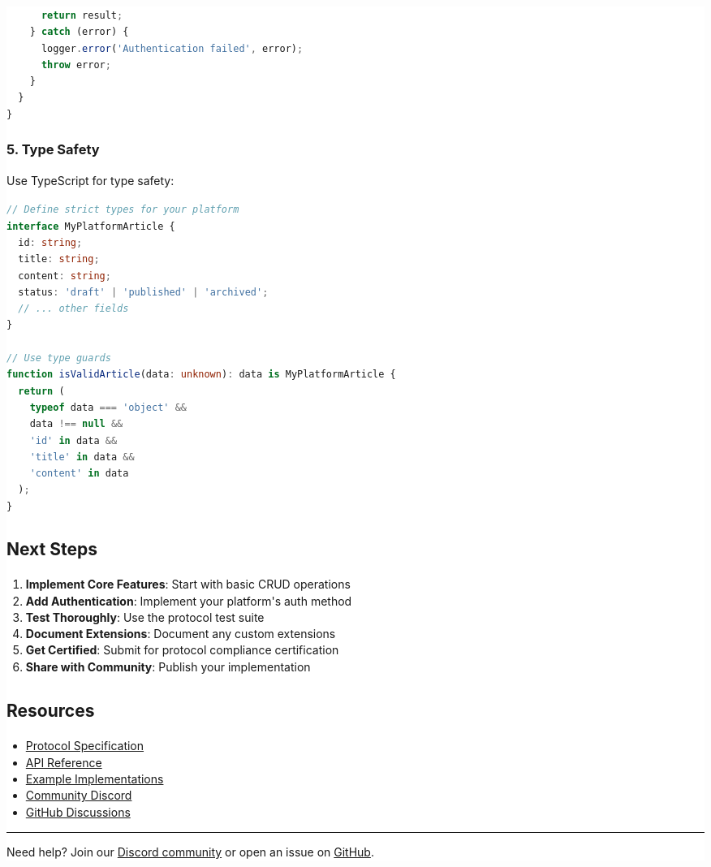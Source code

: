 ```typescript
      return result;
    } catch (error) {
      logger.error('Authentication failed', error);
      throw error;
    }
  }
}
```

### 5. Type Safety

Use TypeScript for type safety:

```typescript
// Define strict types for your platform
interface MyPlatformArticle {
  id: string;
  title: string;
  content: string;
  status: 'draft' | 'published' | 'archived';
  // ... other fields
}

// Use type guards
function isValidArticle(data: unknown): data is MyPlatformArticle {
  return (
    typeof data === 'object' &&
    data !== null &&
    'id' in data &&
    'title' in data &&
    'content' in data
  );
}
```

## Next Steps

1. **Implement Core Features**: Start with basic CRUD operations
2. **Add Authentication**: Implement your platform's auth method
3. **Test Thoroughly**: Use the protocol test suite
4. **Document Extensions**: Document any custom extensions
5. **Get Certified**: Submit for protocol compliance certification
6. **Share with Community**: Publish your implementation

## Resources

- [Protocol Specification](SPECIFICATION.md)
- [API Reference](https://docs.veas.org/protocol/api)
- [Example Implementations](EXAMPLES.md)
- [Community Discord](https://discord.gg/veas)
- [GitHub Discussions](https://github.com/veas-org/veas-protocol/discussions)

---

Need help? Join our [Discord community](https://discord.gg/veas) or open an issue on [GitHub](https://github.com/veas-org/veas-protocol/issues).